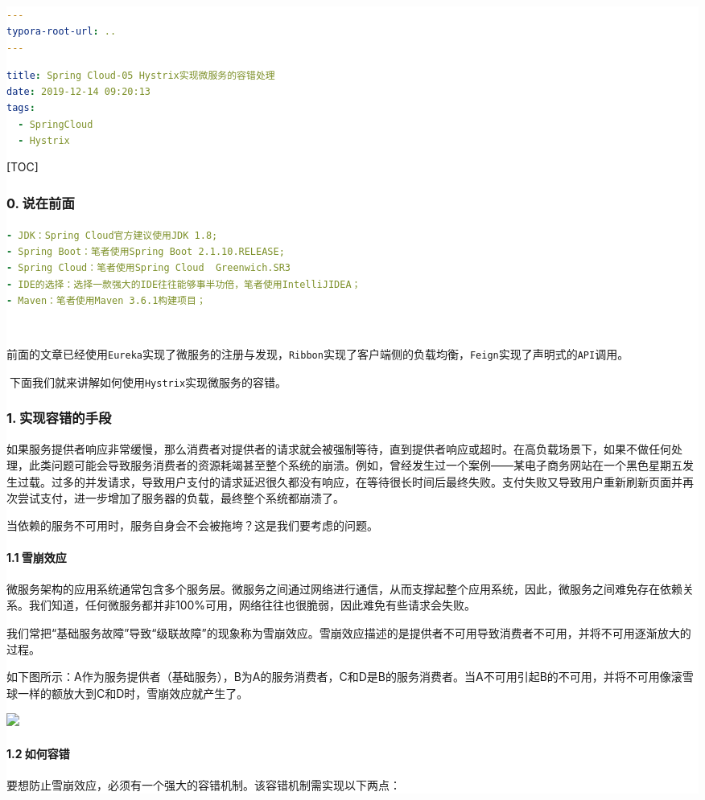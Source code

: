 ```yaml
---
typora-root-url: ..
---
```


```yaml
title: Spring Cloud-05 Hystrix实现微服务的容错处理
date: 2019-12-14 09:20:13 
tags: 
  - SpringCloud
  - Hystrix
```

[TOC]



### 0. 说在前面

```yaml
- JDK：Spring Cloud官方建议使用JDK 1.8;
- Spring Boot：笔者使用Spring Boot 2.1.10.RELEASE;
- Spring Cloud：笔者使用Spring Cloud  Greenwich.SR3
- IDE的选择：选择一款强大的IDE往往能够事半功倍，笔者使用IntelliJIDEA；
- Maven：笔者使用Maven 3.6.1构建项目；
```

​     

​        前面的文章已经使用`Eureka`实现了微服务的注册与发现，`Ribbon`实现了客户端侧的负载均衡，`Feign`实现了声明式的`API`调用。

​       下面我们就来讲解如何使用`Hystrix`实现微服务的容错。

### 1. 实现容错的手段

​        如果服务提供者响应非常缓慢，那么消费者对提供者的请求就会被强制等待，直到提供者响应或超时。在高负载场景下，如果不做任何处理，此类问题可能会导致服务消费者的资源耗竭甚至整个系统的崩溃。例如，曾经发生过一个案例——某电子商务网站在一个黑色星期五发生过载。过多的并发请求，导致用户支付的请求延迟很久都没有响应，在等待很长时间后最终失败。支付失败又导致用户重新刷新页面并再次尝试支付，进一步增加了服务器的负载，最终整个系统都崩溃了。

​     当依赖的服务不可用时，服务自身会不会被拖垮？这是我们要考虑的问题。

#### 1.1  雪崩效应

​         微服务架构的应用系统通常包含多个服务层。微服务之间通过网络进行通信，从而支撑起整个应用系统，因此，微服务之间难免存在依赖关系。我们知道，任何微服务都并非100%可用，网络往往也很脆弱，因此难免有些请求会失败。

​         我们常把“基础服务故障”导致“级联故障”的现象称为雪崩效应。雪崩效应描述的是提供者不可用导致消费者不可用，并将不可用逐渐放大的过程。

​        如下图所示：A作为服务提供者（基础服务），B为A的服务消费者，C和D是B的服务消费者。当A不可用引起B的不可用，并将不可用像滚雪球一样的额放大到C和D时，雪崩效应就产生了。

 ![](/image/SpringCloud与Docker微服务实战/image-20191214093251456.png)



#### 1.2  如何容错

​    要想防止雪崩效应，必须有一个强大的容错机制。该容错机制需实现以下两点：
